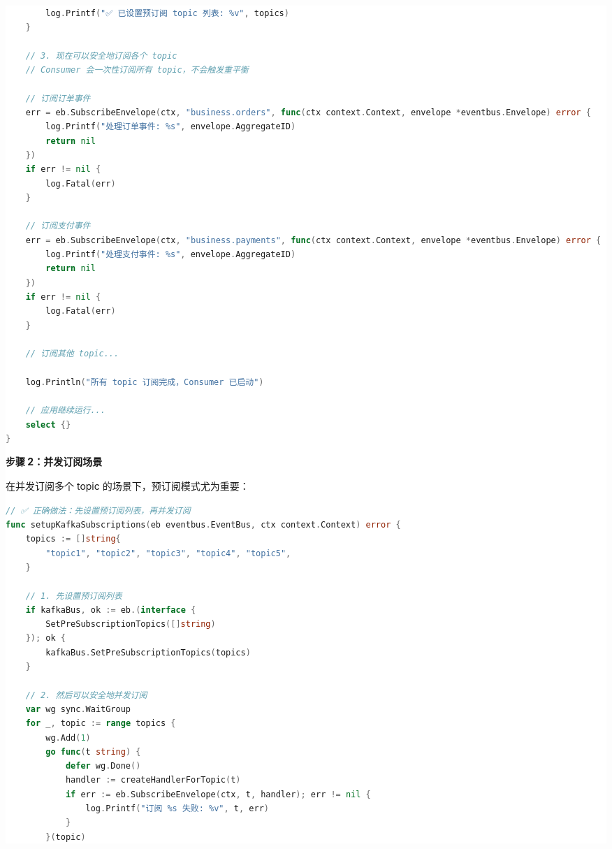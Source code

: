 ```go
        log.Printf("✅ 已设置预订阅 topic 列表: %v", topics)
    }

    // 3. 现在可以安全地订阅各个 topic
    // Consumer 会一次性订阅所有 topic，不会触发重平衡

    // 订阅订单事件
    err = eb.SubscribeEnvelope(ctx, "business.orders", func(ctx context.Context, envelope *eventbus.Envelope) error {
        log.Printf("处理订单事件: %s", envelope.AggregateID)
        return nil
    })
    if err != nil {
        log.Fatal(err)
    }

    // 订阅支付事件
    err = eb.SubscribeEnvelope(ctx, "business.payments", func(ctx context.Context, envelope *eventbus.Envelope) error {
        log.Printf("处理支付事件: %s", envelope.AggregateID)
        return nil
    })
    if err != nil {
        log.Fatal(err)
    }

    // 订阅其他 topic...

    log.Println("所有 topic 订阅完成，Consumer 已启动")

    // 应用继续运行...
    select {}
}
```

**步骤 2：并发订阅场景**

在并发订阅多个 topic 的场景下，预订阅模式尤为重要：

```go
// ✅ 正确做法：先设置预订阅列表，再并发订阅
func setupKafkaSubscriptions(eb eventbus.EventBus, ctx context.Context) error {
    topics := []string{
        "topic1", "topic2", "topic3", "topic4", "topic5",
    }

    // 1. 先设置预订阅列表
    if kafkaBus, ok := eb.(interface {
        SetPreSubscriptionTopics([]string)
    }); ok {
        kafkaBus.SetPreSubscriptionTopics(topics)
    }

    // 2. 然后可以安全地并发订阅
    var wg sync.WaitGroup
    for _, topic := range topics {
        wg.Add(1)
        go func(t string) {
            defer wg.Done()
            handler := createHandlerForTopic(t)
            if err := eb.SubscribeEnvelope(ctx, t, handler); err != nil {
                log.Printf("订阅 %s 失败: %v", t, err)
            }
        }(topic)
```